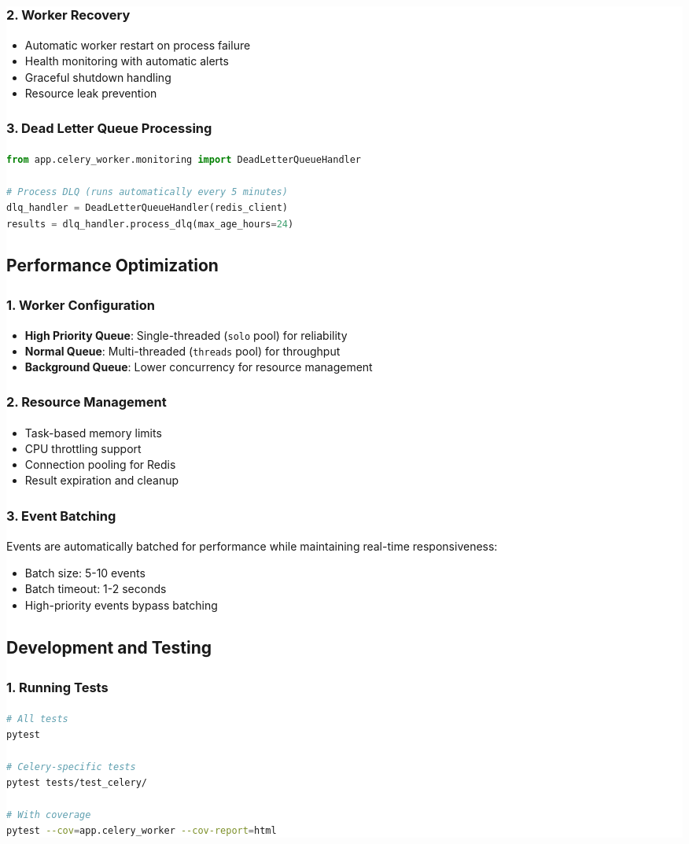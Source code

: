 ### 2. Worker Recovery

- Automatic worker restart on process failure
- Health monitoring with automatic alerts
- Graceful shutdown handling
- Resource leak prevention

### 3. Dead Letter Queue Processing

```python
from app.celery_worker.monitoring import DeadLetterQueueHandler

# Process DLQ (runs automatically every 5 minutes)
dlq_handler = DeadLetterQueueHandler(redis_client)
results = dlq_handler.process_dlq(max_age_hours=24)
```

## Performance Optimization

### 1. Worker Configuration

- **High Priority Queue**: Single-threaded (`solo` pool) for reliability
- **Normal Queue**: Multi-threaded (`threads` pool) for throughput  
- **Background Queue**: Lower concurrency for resource management

### 2. Resource Management

- Task-based memory limits
- CPU throttling support
- Connection pooling for Redis
- Result expiration and cleanup

### 3. Event Batching

Events are automatically batched for performance while maintaining real-time responsiveness:

- Batch size: 5-10 events
- Batch timeout: 1-2 seconds
- High-priority events bypass batching

## Development and Testing

### 1. Running Tests

```bash
# All tests
pytest

# Celery-specific tests
pytest tests/test_celery/

# With coverage
pytest --cov=app.celery_worker --cov-report=html
```
